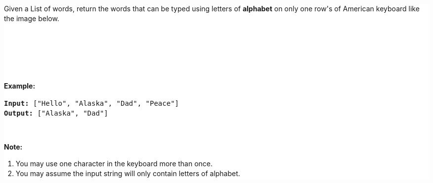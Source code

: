 <div><p>Given a List of words, return the words that can be typed using letters of <b>alphabet</b> on only one row's of American keyboard like the image below.</p>

<p>&nbsp;</p>

<p><img alt="" src="https://assets.leetcode.com/uploads/2018/10/12/keyboard.png" style="width: 100%; max-width: 600px"></p>
&nbsp;

<p><b>Example:</b></p>

<pre><b>Input:</b> ["Hello", "Alaska", "Dad", "Peace"]
<b>Output:</b> ["Alaska", "Dad"]
</pre>

<p>&nbsp;</p>

<p><b>Note:</b></p>

<ol>
	<li>You may use one character in the keyboard more than once.</li>
	<li>You may assume the input string will only contain letters of alphabet.</li>
</ol>
</div>